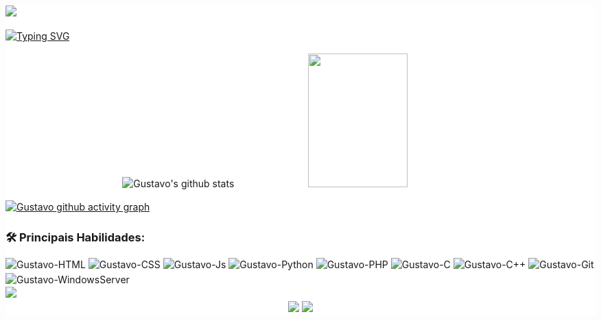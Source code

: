 <img width=100% src="https://capsule-render.vercel.app/api?type=waving&color=0066CC&height=120&section=header"/>

[![Typing SVG](https://readme-typing-svg.herokuapp.com/?color=0066CC&size=35&center=true&vCenter=true&width=1000&lines=OLÁ,+MEU+NOME+é+Gustavo+Palavro;Sou+CEO+da+G%26C+Innovations;Técnico+em+Informática+Certificado;Estudo+Análise+e+Desenvolvimento+de+Sistemas+na+Unisuam;Seja+Bem-vindo!+:%29)](https://git.io/typing-svg)

<div align="center">  
  <img width="49%" height="195px" src="https://github-readme-stats.vercel.app/api?username=PalavroDev&show_icons=true&count_private=true&hide_border=true&title_color=0066CC&icon_color=0066CC&text_color=c9d1d9&bg_color=0d1117" alt="Gustavo's github stats" /> 
  <img width="41%" height="195px" src="https://github-readme-stats.vercel.app/api/top-langs/?username=PalavroDev&layout=compact&hide_border=true&title_color=0066CC&text_color=0066CC&bg_color=0d1117" />
</div>

[![Gustavo github activity graph](https://github-readme-activity-graph.vercel.app/graph?username=PalavroDev&bg_color=000000&color=0066CC&line=0066CC&point=0066CC&area=true&hide_border=true)](https://github.com/ashutosh00710/github-readme-activity-graph)

### 🛠️ Principais Habilidades:
<div style="display: inline_block">
  <img align="center" alt="Gustavo-HTML" height="30" width="40" src="https://raw.githubusercontent.com/devicons/devicon/master/icons/html5/html5-original.svg">
  <img align="center" alt="Gustavo-CSS" height="30" width="40" src="https://raw.githubusercontent.com/devicons/devicon/master/icons/css3/css3-original.svg">
  <img align="center" alt="Gustavo-Js" height="30" width="40" src="https://raw.githubusercontent.com/devicons/devicon/master/icons/javascript/javascript-plain.svg">
  <img align="center" alt="Gustavo-Python" height="35" width="45" src="https://cdn.jsdelivr.net/gh/devicons/devicon@latest/icons/python/python-original.svg"/>
  <img align="center" alt="Gustavo-PHP" height="45" width="55" src="https://cdn.jsdelivr.net/gh/devicons/devicon@latest/icons/php/php-original.svg"/>
  <img align="center" alt="Gustavo-C" height="30" width="40" src="https://raw.githubusercontent.com/devicons/devicon/master/icons/c/c-original.svg">
  <img align="center" alt="Gustavo-C++" height="30" width="40" src="https://raw.githubusercontent.com/devicons/devicon/master/icons/cplusplus/cplusplus-original.svg">
  <img align="center" alt="Gustavo-Git" height="35" width="45" src="https://cdn.jsdelivr.net/gh/devicons/devicon/icons/git/git-original.svg" />
  <img align="center" alt="Gustavo-WindowsServer" height="35" width="45" src="https://cdn.jsdelivr.net/gh/devicons/devicon@latest/icons/windows8/windows8-original.svg"/>
</div>
<img width=100% src="https://capsule-render.vercel.app/api?type=waving&color=0066CC&height=120&section=footer"/>

<div align=center>  
  <a href="https://www.instagram.com/gpalavro_/" target="_blank"><img src="https://img.shields.io/badge/-Instagram-%23E4405F?style=for-the-badge&logo=instagram&logoColor=white" target="_blank"></a> 
  <a href="https://www.linkedin.com/in/gustavo-palavro-49b2a9235/" target="_blank"><img src="https://img.shields.io/badge/-LinkedIn-%230077B5?style=for-the-badge&logo=linkedin&logoColor=white" target="_blank"></a>
</div>
